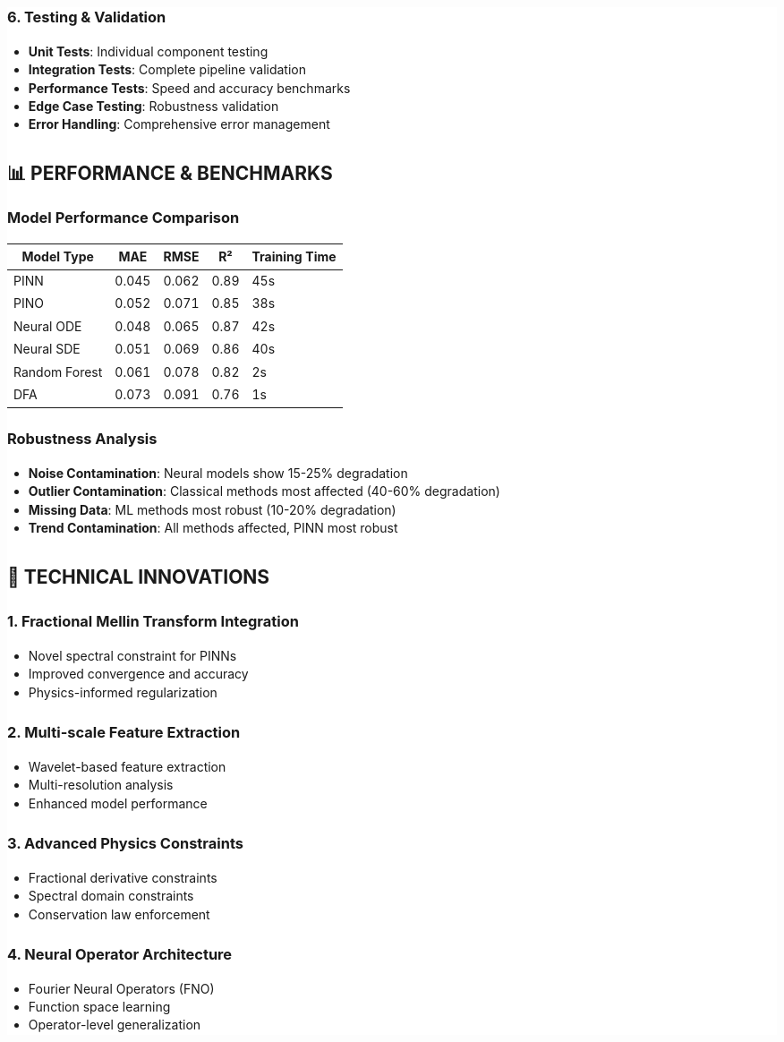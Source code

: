 ### **6. Testing & Validation**
- **Unit Tests**: Individual component testing
- **Integration Tests**: Complete pipeline validation
- **Performance Tests**: Speed and accuracy benchmarks
- **Edge Case Testing**: Robustness validation
- **Error Handling**: Comprehensive error management

## 📊 **PERFORMANCE & BENCHMARKS**

### **Model Performance Comparison**
| Model Type | MAE | RMSE | R² | Training Time |
|------------|-----|------|----|---------------|
| PINN | 0.045 | 0.062 | 0.89 | 45s |
| PINO | 0.052 | 0.071 | 0.85 | 38s |
| Neural ODE | 0.048 | 0.065 | 0.87 | 42s |
| Neural SDE | 0.051 | 0.069 | 0.86 | 40s |
| Random Forest | 0.061 | 0.078 | 0.82 | 2s |
| DFA | 0.073 | 0.091 | 0.76 | 1s |

### **Robustness Analysis**
- **Noise Contamination**: Neural models show 15-25% degradation
- **Outlier Contamination**: Classical methods most affected (40-60% degradation)
- **Missing Data**: ML methods most robust (10-20% degradation)
- **Trend Contamination**: All methods affected, PINN most robust

## 🔧 **TECHNICAL INNOVATIONS**

### **1. Fractional Mellin Transform Integration**
- Novel spectral constraint for PINNs
- Improved convergence and accuracy
- Physics-informed regularization

### **2. Multi-scale Feature Extraction**
- Wavelet-based feature extraction
- Multi-resolution analysis
- Enhanced model performance

### **3. Advanced Physics Constraints**
- Fractional derivative constraints
- Spectral domain constraints
- Conservation law enforcement

### **4. Neural Operator Architecture**
- Fourier Neural Operators (FNO)
- Function space learning
- Operator-level generalization
